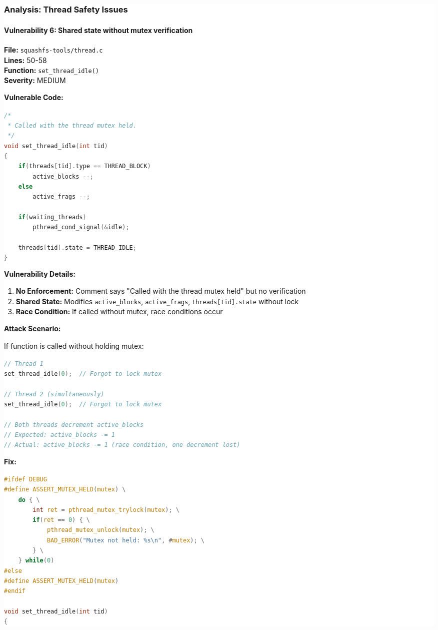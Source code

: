 ### Analysis: Thread Safety Issues

#### Vulnerability 6: Shared state without mutex verification

**File:** `squashfs-tools/thread.c`  
**Lines:** 50-58  
**Function:** `set_thread_idle()`  
**Severity:** MEDIUM

**Vulnerable Code:**
```c
/*
 * Called with the thread mutex held.
 */
void set_thread_idle(int tid)
{
    if(threads[tid].type == THREAD_BLOCK)
        active_blocks --;
    else
        active_frags --;
    
    if(waiting_threads)
        pthread_cond_signal(&idle);
    
    threads[tid].state = THREAD_IDLE;
}
```

**Vulnerability Details:**

1. **No Enforcement:** Comment says "Called with the thread mutex held" but no verification
2. **Shared State:** Modifies `active_blocks`, `active_frags`, `threads[tid].state` without lock
3. **Race Condition:** If called without mutex, race conditions occur

**Attack Scenario:**

If function is called without holding mutex:
```c
// Thread 1
set_thread_idle(0);  // Forgot to lock mutex

// Thread 2 (simultaneously)
set_thread_idle(0);  // Forgot to lock mutex

// Both threads decrement active_blocks
// Expected: active_blocks -= 1
// Actual: active_blocks -= 1 (race condition, one decrement lost)
```

**Fix:**
```c
#ifdef DEBUG
#define ASSERT_MUTEX_HELD(mutex) \
    do { \
        int ret = pthread_mutex_trylock(mutex); \
        if(ret == 0) { \
            pthread_mutex_unlock(mutex); \
            BAD_ERROR("Mutex not held: %s\n", #mutex); \
        } \
    } while(0)
#else
#define ASSERT_MUTEX_HELD(mutex)
#endif

void set_thread_idle(int tid)
{
```